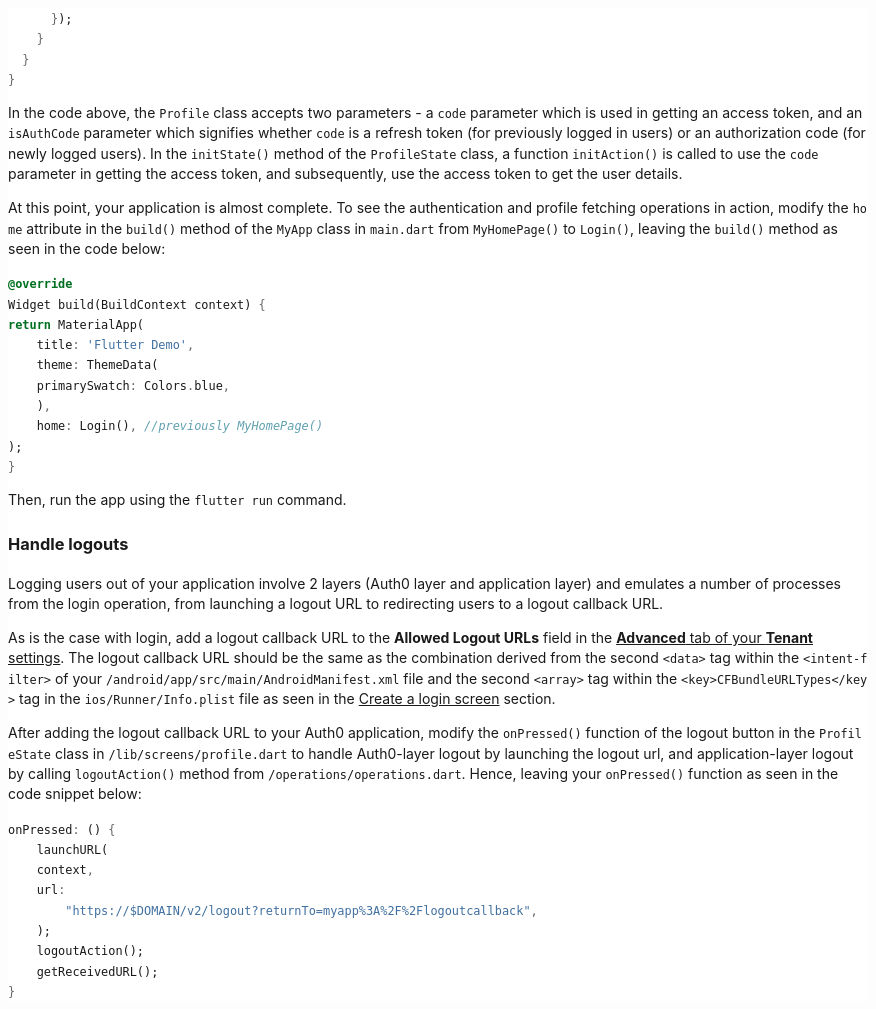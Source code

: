 ```dart
      });
    }
  }
}
```

In the code above, the `Profile` class accepts two parameters - a `code` parameter which is used in getting an access token, and an `isAuthCode` parameter which signifies whether `code` is a refresh token (for previously logged in users) or an authorization code (for newly logged users).  In the `initState()` method of the `ProfileState` class, a function `initAction()` is called to use the `code` parameter in getting the access token, and subsequently, use the access token to get the user details.

At this point, your application is almost complete. To see the authentication and profile fetching operations in action, modify the `home` attribute in the `build()` method of  the `MyApp` class in `main.dart` from `MyHomePage()` to `Login()`, leaving the `build()` method as seen in the code below:

```dart
@override
Widget build(BuildContext context) {
return MaterialApp(
    title: 'Flutter Demo',
    theme: ThemeData(
    primarySwatch: Colors.blue,
    ),
    home: Login(), //previously MyHomePage()
);
}
```

Then, run the app using the `flutter run` command.

### Handle logouts

Logging users out of your application involve 2 layers (Auth0 layer and application layer) and emulates a number of processes from the login operation, from launching a logout URL to redirecting users to a logout callback URL. 

As is the case with login, add a logout callback URL to the **Allowed Logout URLs** field in the [**Advanced** tab of your **Tenant** settings](https://manage.auth0.com/#/tenant/advanced). The logout callback URL should be the same as the combination derived from the second `<data>` tag within the `<intent-filter>` of your `/android/app/src/main/AndroidManifest.xml` file and the second `<array>` tag within the `<key>CFBundleURLTypes</key>` tag in the `ios/Runner/Info.plist` file as seen in the [Create a login screen](#create-a-login-screen) section.

After adding the logout callback URL to your Auth0 application, modify the `onPressed()` function of the logout button in the `ProfileState` class in `/lib/screens/profile.dart` to handle Auth0-layer logout by launching the logout url, and application-layer logout by calling `logoutAction()` method from `/operations/operations.dart`. Hence, leaving your `onPressed()` function as seen in the code snippet below:

```dart
onPressed: () {
    launchURL(
    context,
    url:
        "https://$DOMAIN/v2/logout?returnTo=myapp%3A%2F%2Flogoutcallback",
    );
    logoutAction();
    getReceivedURL();
}
```
